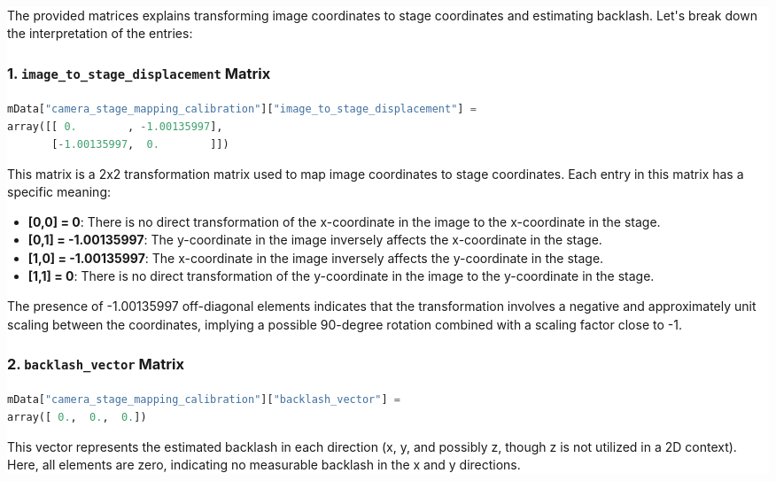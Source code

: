 
The provided matrices explains transforming image coordinates to stage coordinates and estimating backlash. Let's break down the interpretation of the entries:

### 1. `image_to_stage_displacement` Matrix

```python
mData["camera_stage_mapping_calibration"]["image_to_stage_displacement"] =
array([[ 0.        , -1.00135997],
       [-1.00135997,  0.        ]])
```

This matrix is a 2x2 transformation matrix used to map image coordinates to stage coordinates. Each entry in this matrix has a specific meaning:

- **\[0,0\] = 0**: There is no direct transformation of the x-coordinate in the image to the x-coordinate in the stage.
- **\[0,1\] = -1.00135997**: The y-coordinate in the image inversely affects the x-coordinate in the stage.
- **\[1,0\] = -1.00135997**: The x-coordinate in the image inversely affects the y-coordinate in the stage.
- **\[1,1\] = 0**: There is no direct transformation of the y-coordinate in the image to the y-coordinate in the stage.

The presence of -1.00135997 off-diagonal elements indicates that the transformation involves a negative and approximately unit scaling between the coordinates, implying a possible 90-degree rotation combined with a scaling factor close to -1.

### 2. `backlash_vector` Matrix

```python
mData["camera_stage_mapping_calibration"]["backlash_vector"] =
array([ 0.,  0.,  0.])
```

This vector represents the estimated backlash in each direction (x, y, and possibly z, though z is not utilized in a 2D context). Here, all elements are zero, indicating no measurable backlash in the x and y directions.
